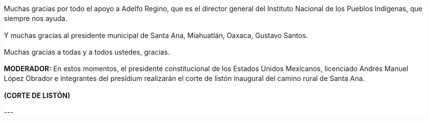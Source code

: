 Muchas gracias por todo el apoyo a Adelfo Regino, que es el director general
del Instituto Nacional de los Pueblos Indígenas, que siempre nos ayuda.

Y muchas gracias al presidente municipal de Santa Ana, Miahuatlán, Oaxaca,
Gustavo Santos.

Muchas gracias a todas y a todos ustedes, gracias.

**MODERADOR:** En estos momentos, el presidente constitucional de los Estados
Unidos Mexicanos, licenciado Andrés Manuel López Obrador e integrantes del
presídium realizarán el corte de listón inaugural del camino rural de Santa
Ana.

**(CORTE DE LISTÓN)**

\---

